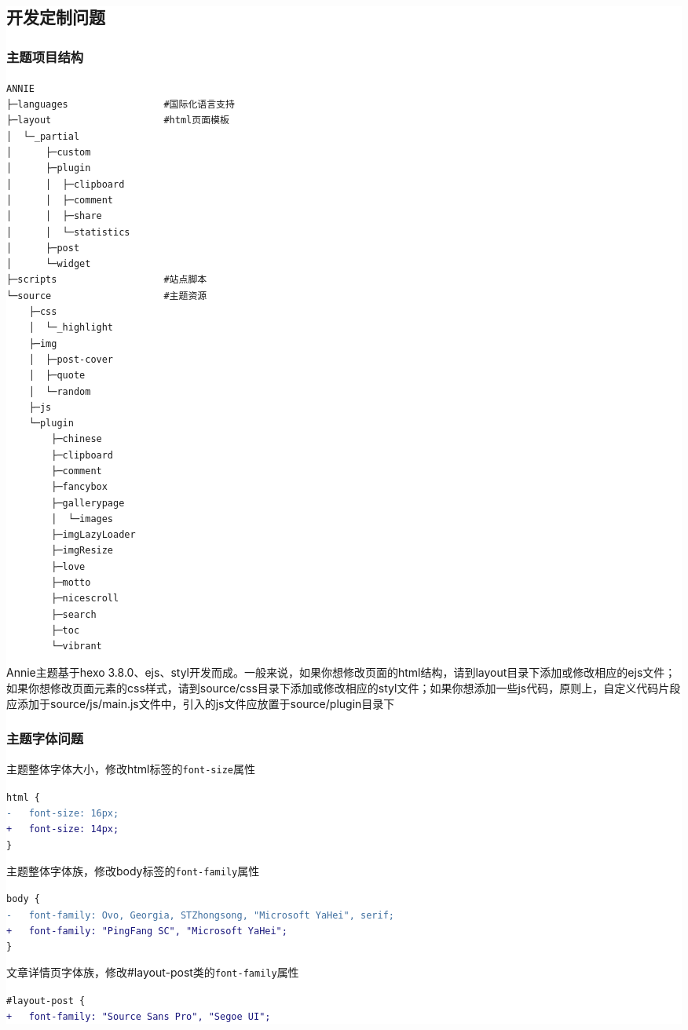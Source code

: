 ## 开发定制问题
### 主题项目结构
```
ANNIE
├─languages					#国际化语言支持
├─layout					#html页面模板
│  └─_partial
│      ├─custom
│      ├─plugin
│      │  ├─clipboard
│      │  ├─comment
│      │  ├─share
│      │  └─statistics
│      ├─post
│      └─widget
├─scripts					#站点脚本
└─source					#主题资源
    ├─css
    │  └─_highlight
    ├─img
    │  ├─post-cover
    │  ├─quote
    │  └─random
    ├─js
    └─plugin
        ├─chinese
        ├─clipboard
        ├─comment
        ├─fancybox
        ├─gallerypage
        │  └─images
        ├─imgLazyLoader
        ├─imgResize
        ├─love
        ├─motto
        ├─nicescroll
        ├─search
        ├─toc
        └─vibrant
```
Annie主题基于hexo 3.8.0、ejs、styl开发而成。一般来说，如果你想修改页面的html结构，请到layout目录下添加或修改相应的ejs文件； 如果你想修改页面元素的css样式，请到source/css目录下添加或修改相应的styl文件；如果你想添加一些js代码，原则上，自定义代码片段应添加于source/js/main.js文件中，引入的js文件应放置于source/plugin目录下

### 主题字体问题
主题整体字体大小，修改html标签的`font-size`属性
```diff
html {
-   font-size: 16px;
+   font-size: 14px;
}
```
主题整体字体族，修改body标签的`font-family`属性
```diff
body {
-   font-family: Ovo, Georgia, STZhongsong, "Microsoft YaHei", serif;
+   font-family: "PingFang SC", "Microsoft YaHei";
}
```
文章详情页字体族，修改#layout-post类的`font-family`属性
```diff
#layout-post {
+   font-family: "Source Sans Pro", "Segoe UI";
```